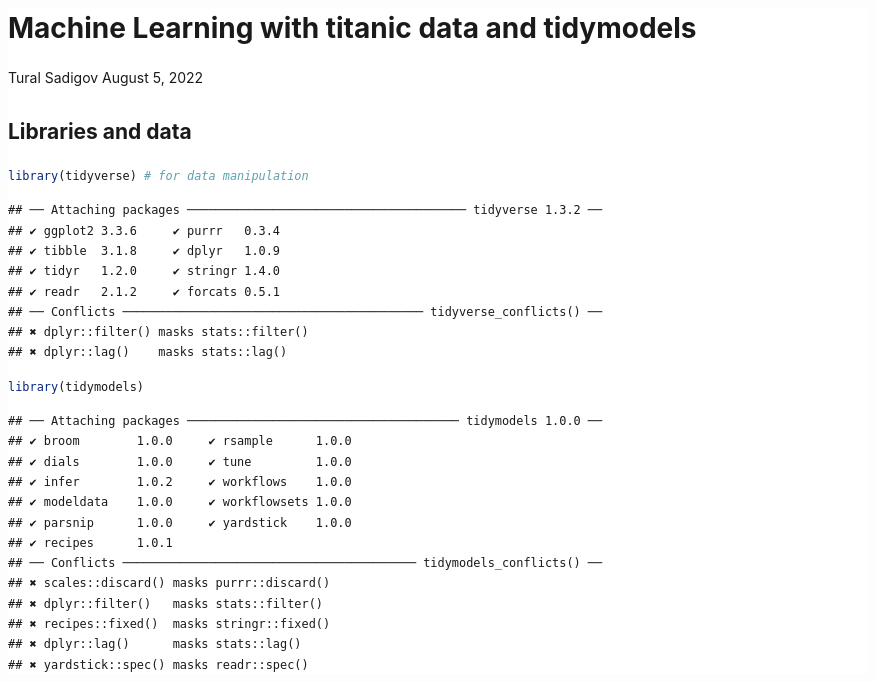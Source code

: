 Machine Learning with titanic data and tidymodels
================
Tural Sadigov
August 5, 2022

## Libraries and data

``` r
library(tidyverse) # for data manipulation
```

    ## ── Attaching packages ─────────────────────────────────────── tidyverse 1.3.2 ──
    ## ✔ ggplot2 3.3.6     ✔ purrr   0.3.4
    ## ✔ tibble  3.1.8     ✔ dplyr   1.0.9
    ## ✔ tidyr   1.2.0     ✔ stringr 1.4.0
    ## ✔ readr   2.1.2     ✔ forcats 0.5.1
    ## ── Conflicts ────────────────────────────────────────── tidyverse_conflicts() ──
    ## ✖ dplyr::filter() masks stats::filter()
    ## ✖ dplyr::lag()    masks stats::lag()

``` r
library(tidymodels)
```

    ## ── Attaching packages ────────────────────────────────────── tidymodels 1.0.0 ──
    ## ✔ broom        1.0.0     ✔ rsample      1.0.0
    ## ✔ dials        1.0.0     ✔ tune         1.0.0
    ## ✔ infer        1.0.2     ✔ workflows    1.0.0
    ## ✔ modeldata    1.0.0     ✔ workflowsets 1.0.0
    ## ✔ parsnip      1.0.0     ✔ yardstick    1.0.0
    ## ✔ recipes      1.0.1     
    ## ── Conflicts ───────────────────────────────────────── tidymodels_conflicts() ──
    ## ✖ scales::discard() masks purrr::discard()
    ## ✖ dplyr::filter()   masks stats::filter()
    ## ✖ recipes::fixed()  masks stringr::fixed()
    ## ✖ dplyr::lag()      masks stats::lag()
    ## ✖ yardstick::spec() masks readr::spec()